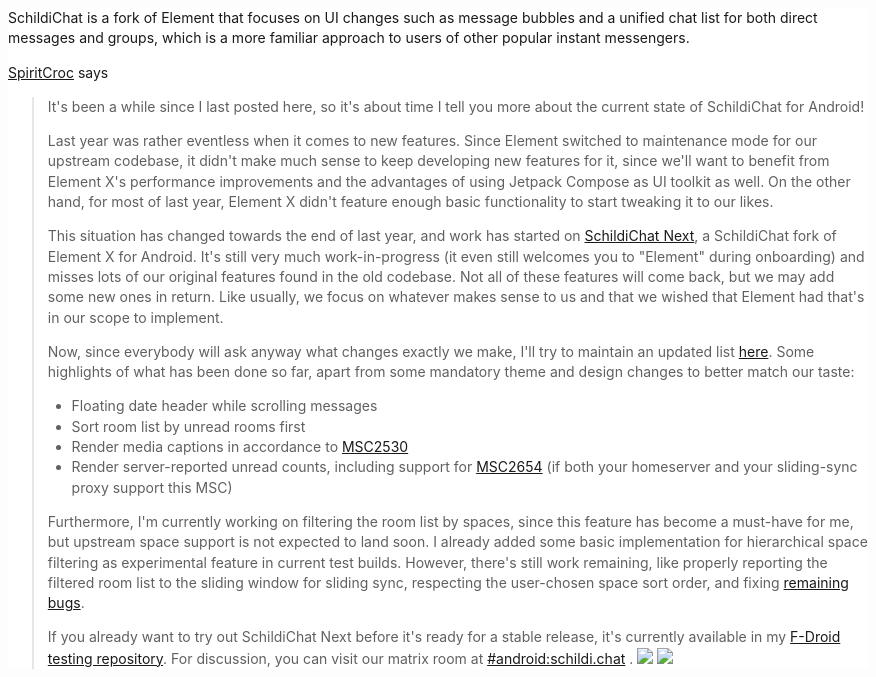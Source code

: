 SchildiChat is a fork of Element that focuses on UI changes such as message bubbles and a unified chat list for both direct messages and groups, which is a more familiar approach to users of other popular instant messengers.

[SpiritCroc](https://matrix.to/#/@spiritcroc:spiritcroc.de) says

> It's been a while since I last posted here, so it's about time I tell you more about the current state of SchildiChat for Android!
> 
> Last year was rather eventless when it comes to new features.
> Since Element switched to maintenance mode for our upstream codebase, it didn't make much sense to keep developing new features for it, since we'll want to benefit from Element X's performance improvements and the advantages of using Jetpack Compose as UI toolkit as well.
> On the other hand, for most of last year, Element X didn't feature enough basic functionality to start tweaking it to our likes.
> 
> This situation has changed towards the end of last year, and work has started on [SchildiChat Next](https://github.com/SchildiChat/schildichat-android-next), a SchildiChat fork of Element X for Android.
> It's still very much work-in-progress (it even still welcomes you to "Element" during onboarding) and misses lots of our original features found in the old codebase.
> Not all of these features will come back, but we may add some new ones in return.
> Like usually, we focus on whatever makes sense to us and that we wished that Element had that's in our scope to implement.
> 
> Now, since everybody will ask anyway what changes exactly we make, I'll try to maintain an updated list [here](https://github.com/SchildiChat/schildichat-android-next/blob/main/FEATURES.md).
> Some highlights of what has been done so far, apart from some mandatory theme and design changes to better match our taste:
> * Floating date header while scrolling messages
> * Sort room list by unread rooms first
> * Render media captions in accordance to [MSC2530](https://github.com/matrix-org/matrix-spec-proposals/pull/2530)
> * Render server-reported unread counts, including support for [MSC2654](https://github.com/matrix-org/matrix-spec-proposals/pull/2654) (if both your homeserver and your sliding-sync proxy support this MSC)
> 
> Furthermore, I'm currently working on filtering the room list by spaces, since this feature has become a must-have for me, but upstream space support is not expected to land soon.
> I already added some basic implementation for hierarchical space filtering as experimental feature in current test builds.
> However, there's still work remaining, like properly reporting the filtered room list to the sliding window for sliding sync, respecting the user-chosen space sort order, and fixing [remaining bugs](https://github.com/SchildiChat/schildichat-android-next/issues/4).
> 
> If you already want to try out SchildiChat Next before it's ready for a stable release, it's currently available in my [F-Droid testing repository](https://s2.spiritcroc.de/testing/fdroid/repo/).
> For discussion, you can visit our matrix room at [#android:schildi.chat](https://matrix.to/#/#android:schildi.chat) .
> ![](/blog/img/NBYAUpxlauPpxooEBNVRPCor.png)
> ![](/blog/img/NXLBTXdPxiHZhdoJMkzKgWqC.png)
